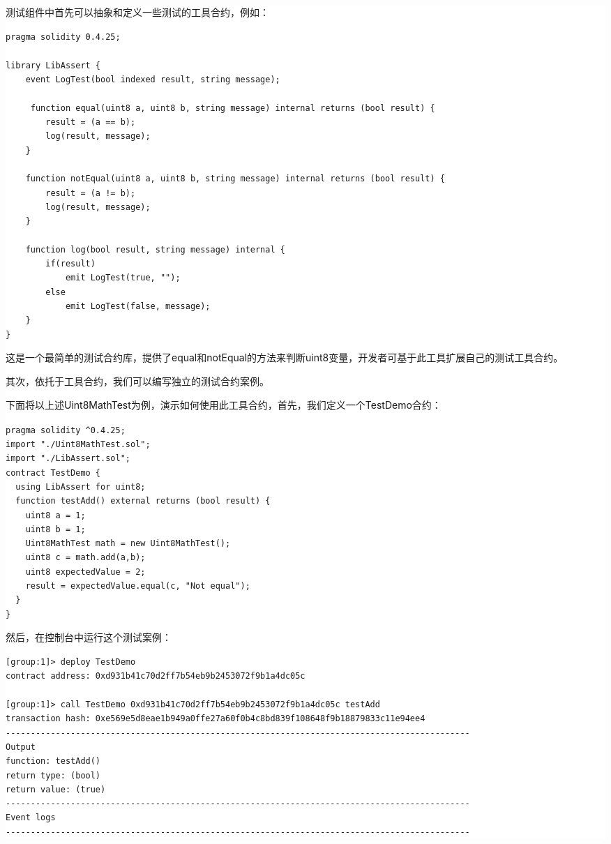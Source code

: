 测试组件中首先可以抽象和定义一些测试的工具合约，例如：

```
pragma solidity 0.4.25;

library LibAssert {
    event LogTest(bool indexed result, string message);

     function equal(uint8 a, uint8 b, string message) internal returns (bool result) {
        result = (a == b);
        log(result, message);
    }

    function notEqual(uint8 a, uint8 b, string message) internal returns (bool result) {
        result = (a != b);
        log(result, message);
    }

    function log(bool result, string message) internal {
        if(result)
            emit LogTest(true, "");
        else
            emit LogTest(false, message);
    }
}
```

这是一个最简单的测试合约库，提供了equal和notEqual的方法来判断uint8变量，开发者可基于此工具扩展自己的测试工具合约。

其次，依托于工具合约，我们可以编写独立的测试合约案例。

下面将以上述Uint8MathTest为例，演示如何使用此工具合约，首先，我们定义一个TestDemo合约：

```
pragma solidity ^0.4.25;
import "./Uint8MathTest.sol";
import "./LibAssert.sol";
contract TestDemo {
  using LibAssert for uint8;
  function testAdd() external returns (bool result) {
    uint8 a = 1;
    uint8 b = 1;
    Uint8MathTest math = new Uint8MathTest();
    uint8 c = math.add(a,b);
    uint8 expectedValue = 2;
    result = expectedValue.equal(c, "Not equal");
  }
}
```

然后，在控制台中运行这个测试案例：

```
[group:1]> deploy TestDemo
contract address: 0xd931b41c70d2ff7b54eb9b2453072f9b1a4dc05c

[group:1]> call TestDemo 0xd931b41c70d2ff7b54eb9b2453072f9b1a4dc05c testAdd
transaction hash: 0xe569e5d8eae1b949a0ffe27a60f0b4c8bd839f108648f9b18879833c11e94ee4
---------------------------------------------------------------------------------------------
Output
function: testAdd()
return type: (bool)
return value: (true)
---------------------------------------------------------------------------------------------
Event logs
---------------------------------------------------------------------------------------------
```
